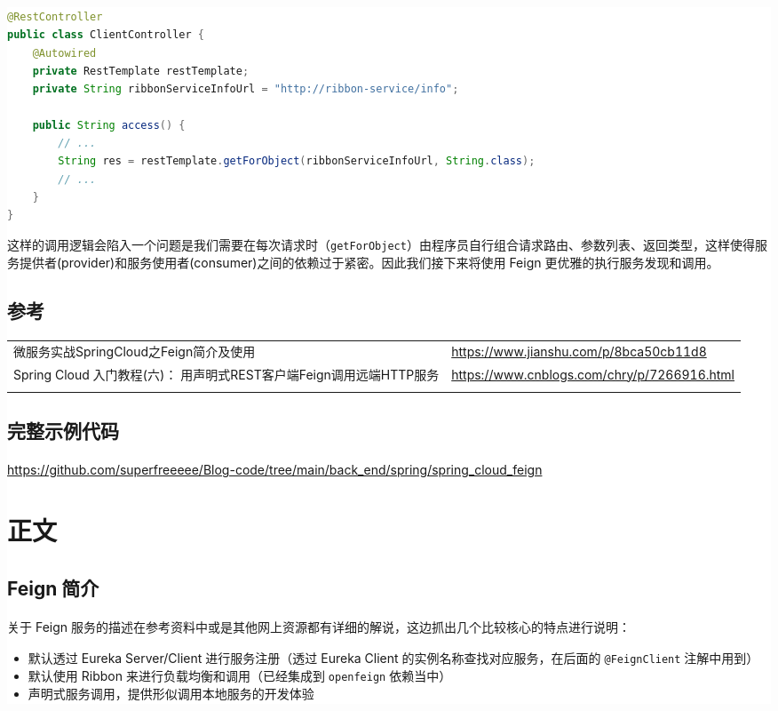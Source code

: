 ```java
@RestController
public class ClientController {
    @Autowired
    private RestTemplate restTemplate;
    private String ribbonServiceInfoUrl = "http://ribbon-service/info";

    public String access() {
        // ...
        String res = restTemplate.getForObject(ribbonServiceInfoUrl, String.class);
        // ...
    }
}
```

这样的调用逻辑会陷入一个问题是我们需要在每次请求时（`getForObject`）由程序员自行组合请求路由、参数列表、返回类型，这样使得服务提供者(provider)和服务使用者(consumer)之间的依赖过于紧密。因此我们接下来将使用 Feign 更优雅的执行服务发现和调用。

## 参考

<table>
  <tr>
    <td>微服务实战SpringCloud之Feign简介及使用</td>
    <td><a href="https://www.jianshu.com/p/8bca50cb11d8">https://www.jianshu.com/p/8bca50cb11d8</a></td>
  </tr>
  <tr>
    <td>Spring Cloud 入门教程(六)： 用声明式REST客户端Feign调用远端HTTP服务</td>
    <td><a href="https://www.cnblogs.com/chry/p/7266916.html">https://www.cnblogs.com/chry/p/7266916.html</a></td>
  </tr>
  <tr>
    <td></td>
    <td><a href=""></a></td>
  </tr>
</table>

## 完整示例代码

<a href="https://github.com/superfreeeee/Blog-code/tree/main/back_end/spring/spring_cloud_feign">https://github.com/superfreeeee/Blog-code/tree/main/back_end/spring/spring_cloud_feign</a>

# 正文

## Feign 简介

关于 Feign 服务的描述在参考资料中或是其他网上资源都有详细的解说，这边抓出几个比较核心的特点进行说明：

- 默认透过 Eureka Server/Client 进行服务注册（透过 Eureka Client 的实例名称查找对应服务，在后面的 `@FeignClient` 注解中用到）
- 默认使用 Ribbon 来进行负载均衡和调用（已经集成到 `openfeign` 依赖当中）
- 声明式服务调用，提供形似调用本地服务的开发体验
